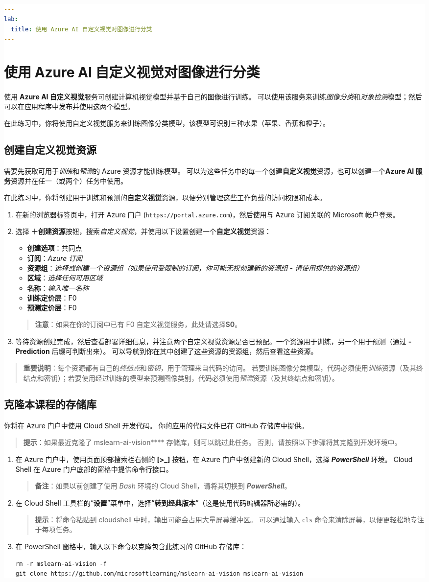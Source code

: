 ```yaml
---
lab:
  title: 使用 Azure AI 自定义视觉对图像进行分类
---
```


# 使用 Azure AI 自定义视觉对图像进行分类

使用 **Azure AI 自定义视觉**服务可创建计算机视觉模型并基于自己的图像进行训练。 可以使用该服务来训练*图像分类*和*对象检测*模型；然后可以在应用程序中发布并使用这两个模型。

在此练习中，你将使用自定义视觉服务来训练图像分类模型，该模型可识别三种水果（苹果、香蕉和橙子）。

## 创建自定义视觉资源

需要先获取可用于*训练*和*预测*的 Azure 资源才能训练模型。 可以为这些任务中的每一个创建**自定义视觉**资源，也可以创建一个**Azure AI 服务**资源并在任一（或两个）任务中使用。

在此练习中，你将创建用于训练和预测的**自定义视觉**资源，以便分别管理这些工作负载的访问权限和成本。

1. 在新的浏览器标签页中，打开 Azure 门户 (`https://portal.azure.com`)，然后使用与 Azure 订阅关联的 Microsoft 帐户登录。
1. 选择 **&#65291;创建资源**按钮，搜索*自定义视觉*，并使用以下设置创建一个**自定义视觉**资源：
    - **创建选项**：共同点
    - **订阅**：*Azure 订阅*
    - **资源组**：*选择或创建一个资源组（如果使用受限制的订阅，你可能无权创建新的资源组 - 请使用提供的资源组）*
    - **区域**：*选择任何可用区域*
    - **名称**：*输入唯一名称*
    - **训练定价层**：F0
    - **预测定价层**：F0

    > **注意**：如果在你的订阅中已有 F0 自定义视觉服务，此处请选择**S0**。

1. 等待资源创建完成，然后查看部署详细信息，并注意两个自定义视觉资源是否已预配。一个资源用于训练，另一个用于预测（通过 **-Prediction** 后缀可判断出来）。 可以导航到你在其中创建了这些资源的资源组，然后查看这些资源。

> **重要说明**：每个资源都有自己的*终结点*和*密钥*，用于管理来自代码的访问。 若要训练图像分类模型，代码必须使用*训练*资源（及其终结点和密钥）；若要使用经过训练的模型来预测图像类别，代码必须使用*预测*资源（及其终结点和密钥）。

## 克隆本课程的存储库

你将在 Azure 门户中使用 Cloud Shell 开发代码。 你的应用的代码文件已在 GitHub 存储库中提供。

> **提示**：如果最近克隆了 mslearn-ai-vision**** 存储库，则可以跳过此任务。 否则，请按照以下步骤将其克隆到开发环境中。

1. 在 Azure 门户中，使用页面顶部搜索栏右侧的 **[\>_]** 按钮，在 Azure 门户中创建新的 Cloud Shell，选择 ***PowerShell*** 环境。 Cloud Shell 在 Azure 门户底部的窗格中提供命令行接口。

    > **备注**：如果以前创建了使用 *Bash* 环境的 Cloud Shell，请将其切换到 ***PowerShell***。

1. 在 Cloud Shell 工具栏的“**设置**”菜单中，选择“**转到经典版本**”（这是使用代码编辑器所必需的）。

    > **提示**：将命令粘贴到 cloudshell 中时，输出可能会占用大量屏幕缓冲区。 可以通过输入 `cls` 命令来清除屏幕，以便更轻松地专注于每项任务。

1. 在 PowerShell 窗格中，输入以下命令以克隆包含此练习的 GitHub 存储库：

    ```
    rm -r mslearn-ai-vision -f
    git clone https://github.com/microsoftlearning/mslearn-ai-vision mslearn-ai-vision
    ```
